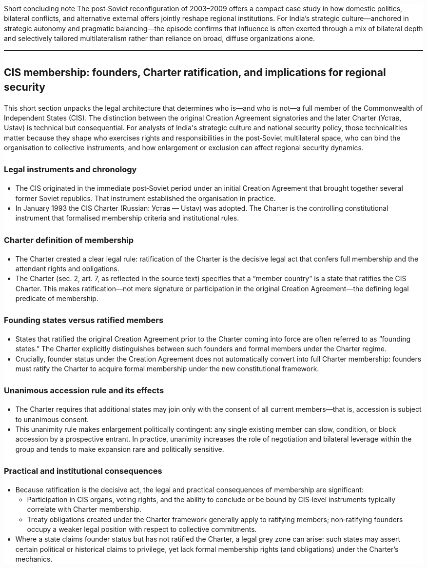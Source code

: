 Short concluding note
The post‑Soviet reconfiguration of 2003–2009 offers a compact case study in how domestic politics, bilateral conflicts, and alternative external offers jointly reshape regional institutions. For India’s strategic culture—anchored in strategic autonomy and pragmatic balancing—the episode confirms that influence is often exerted through a mix of bilateral depth and selectively tailored multilateralism rather than reliance on broad, diffuse organizations alone.

---

## CIS membership: founders, Charter ratification, and implications for regional security

This short section unpacks the legal architecture that determines who is—and who is not—a full member of the Commonwealth of Independent States (CIS). The distinction between the original Creation Agreement signatories and the later Charter (Устав, Ustav) is technical but consequential. For analysts of India's strategic culture and national security policy, those technicalities matter because they shape who exercises rights and responsibilities in the post‑Soviet multilateral space, who can bind the organisation to collective instruments, and how enlargement or exclusion can affect regional security dynamics.

### Legal instruments and chronology
- The CIS originated in the immediate post‑Soviet period under an initial Creation Agreement that brought together several former Soviet republics. That instrument established the organisation in practice.
- In January 1993 the CIS Charter (Russian: Устав — Ustav) was adopted. The Charter is the controlling constitutional instrument that formalised membership criteria and institutional rules.

### Charter definition of membership
- The Charter created a clear legal rule: ratification of the Charter is the decisive legal act that confers full membership and the attendant rights and obligations.
- The Charter (sec. 2, art. 7, as reflected in the source text) specifies that a “member country” is a state that ratifies the CIS Charter. This makes ratification—not mere signature or participation in the original Creation Agreement—the defining legal predicate of membership.

### Founding states versus ratified members
- States that ratified the original Creation Agreement prior to the Charter coming into force are often referred to as “founding states.” The Charter explicitly distinguishes between such founders and formal members under the Charter regime.
- Crucially, founder status under the Creation Agreement does not automatically convert into full Charter membership: founders must ratify the Charter to acquire formal membership under the new constitutional framework.

### Unanimous accession rule and its effects
- The Charter requires that additional states may join only with the consent of all current members—that is, accession is subject to unanimous consent.
- This unanimity rule makes enlargement politically contingent: any single existing member can slow, condition, or block accession by a prospective entrant. In practice, unanimity increases the role of negotiation and bilateral leverage within the group and tends to make expansion rare and politically sensitive.

### Practical and institutional consequences
- Because ratification is the decisive act, the legal and practical consequences of membership are significant:
  - Participation in CIS organs, voting rights, and the ability to conclude or be bound by CIS‑level instruments typically correlate with Charter membership.
  - Treaty obligations created under the Charter framework generally apply to ratifying members; non‑ratifying founders occupy a weaker legal position with respect to collective commitments.
- Where a state claims founder status but has not ratified the Charter, a legal grey zone can arise: such states may assert certain political or historical claims to privilege, yet lack formal membership rights (and obligations) under the Charter’s mechanics.
